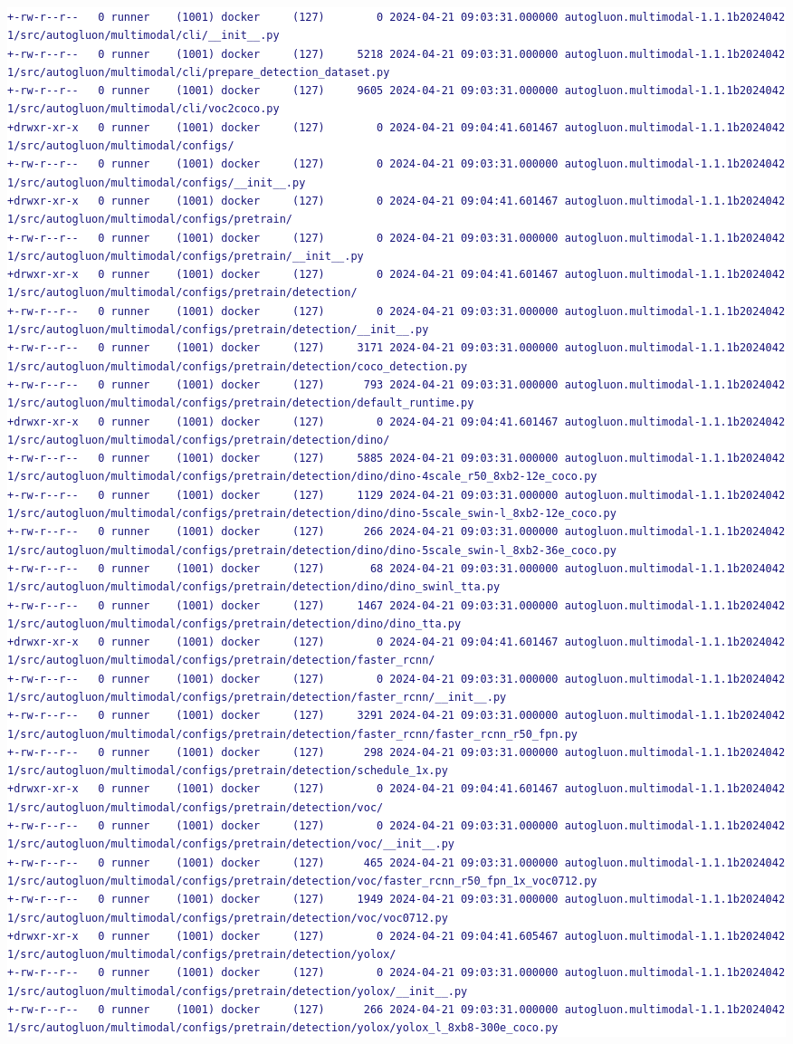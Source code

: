 ```diff
+-rw-r--r--   0 runner    (1001) docker     (127)        0 2024-04-21 09:03:31.000000 autogluon.multimodal-1.1.1b20240421/src/autogluon/multimodal/cli/__init__.py
+-rw-r--r--   0 runner    (1001) docker     (127)     5218 2024-04-21 09:03:31.000000 autogluon.multimodal-1.1.1b20240421/src/autogluon/multimodal/cli/prepare_detection_dataset.py
+-rw-r--r--   0 runner    (1001) docker     (127)     9605 2024-04-21 09:03:31.000000 autogluon.multimodal-1.1.1b20240421/src/autogluon/multimodal/cli/voc2coco.py
+drwxr-xr-x   0 runner    (1001) docker     (127)        0 2024-04-21 09:04:41.601467 autogluon.multimodal-1.1.1b20240421/src/autogluon/multimodal/configs/
+-rw-r--r--   0 runner    (1001) docker     (127)        0 2024-04-21 09:03:31.000000 autogluon.multimodal-1.1.1b20240421/src/autogluon/multimodal/configs/__init__.py
+drwxr-xr-x   0 runner    (1001) docker     (127)        0 2024-04-21 09:04:41.601467 autogluon.multimodal-1.1.1b20240421/src/autogluon/multimodal/configs/pretrain/
+-rw-r--r--   0 runner    (1001) docker     (127)        0 2024-04-21 09:03:31.000000 autogluon.multimodal-1.1.1b20240421/src/autogluon/multimodal/configs/pretrain/__init__.py
+drwxr-xr-x   0 runner    (1001) docker     (127)        0 2024-04-21 09:04:41.601467 autogluon.multimodal-1.1.1b20240421/src/autogluon/multimodal/configs/pretrain/detection/
+-rw-r--r--   0 runner    (1001) docker     (127)        0 2024-04-21 09:03:31.000000 autogluon.multimodal-1.1.1b20240421/src/autogluon/multimodal/configs/pretrain/detection/__init__.py
+-rw-r--r--   0 runner    (1001) docker     (127)     3171 2024-04-21 09:03:31.000000 autogluon.multimodal-1.1.1b20240421/src/autogluon/multimodal/configs/pretrain/detection/coco_detection.py
+-rw-r--r--   0 runner    (1001) docker     (127)      793 2024-04-21 09:03:31.000000 autogluon.multimodal-1.1.1b20240421/src/autogluon/multimodal/configs/pretrain/detection/default_runtime.py
+drwxr-xr-x   0 runner    (1001) docker     (127)        0 2024-04-21 09:04:41.601467 autogluon.multimodal-1.1.1b20240421/src/autogluon/multimodal/configs/pretrain/detection/dino/
+-rw-r--r--   0 runner    (1001) docker     (127)     5885 2024-04-21 09:03:31.000000 autogluon.multimodal-1.1.1b20240421/src/autogluon/multimodal/configs/pretrain/detection/dino/dino-4scale_r50_8xb2-12e_coco.py
+-rw-r--r--   0 runner    (1001) docker     (127)     1129 2024-04-21 09:03:31.000000 autogluon.multimodal-1.1.1b20240421/src/autogluon/multimodal/configs/pretrain/detection/dino/dino-5scale_swin-l_8xb2-12e_coco.py
+-rw-r--r--   0 runner    (1001) docker     (127)      266 2024-04-21 09:03:31.000000 autogluon.multimodal-1.1.1b20240421/src/autogluon/multimodal/configs/pretrain/detection/dino/dino-5scale_swin-l_8xb2-36e_coco.py
+-rw-r--r--   0 runner    (1001) docker     (127)       68 2024-04-21 09:03:31.000000 autogluon.multimodal-1.1.1b20240421/src/autogluon/multimodal/configs/pretrain/detection/dino/dino_swinl_tta.py
+-rw-r--r--   0 runner    (1001) docker     (127)     1467 2024-04-21 09:03:31.000000 autogluon.multimodal-1.1.1b20240421/src/autogluon/multimodal/configs/pretrain/detection/dino/dino_tta.py
+drwxr-xr-x   0 runner    (1001) docker     (127)        0 2024-04-21 09:04:41.601467 autogluon.multimodal-1.1.1b20240421/src/autogluon/multimodal/configs/pretrain/detection/faster_rcnn/
+-rw-r--r--   0 runner    (1001) docker     (127)        0 2024-04-21 09:03:31.000000 autogluon.multimodal-1.1.1b20240421/src/autogluon/multimodal/configs/pretrain/detection/faster_rcnn/__init__.py
+-rw-r--r--   0 runner    (1001) docker     (127)     3291 2024-04-21 09:03:31.000000 autogluon.multimodal-1.1.1b20240421/src/autogluon/multimodal/configs/pretrain/detection/faster_rcnn/faster_rcnn_r50_fpn.py
+-rw-r--r--   0 runner    (1001) docker     (127)      298 2024-04-21 09:03:31.000000 autogluon.multimodal-1.1.1b20240421/src/autogluon/multimodal/configs/pretrain/detection/schedule_1x.py
+drwxr-xr-x   0 runner    (1001) docker     (127)        0 2024-04-21 09:04:41.601467 autogluon.multimodal-1.1.1b20240421/src/autogluon/multimodal/configs/pretrain/detection/voc/
+-rw-r--r--   0 runner    (1001) docker     (127)        0 2024-04-21 09:03:31.000000 autogluon.multimodal-1.1.1b20240421/src/autogluon/multimodal/configs/pretrain/detection/voc/__init__.py
+-rw-r--r--   0 runner    (1001) docker     (127)      465 2024-04-21 09:03:31.000000 autogluon.multimodal-1.1.1b20240421/src/autogluon/multimodal/configs/pretrain/detection/voc/faster_rcnn_r50_fpn_1x_voc0712.py
+-rw-r--r--   0 runner    (1001) docker     (127)     1949 2024-04-21 09:03:31.000000 autogluon.multimodal-1.1.1b20240421/src/autogluon/multimodal/configs/pretrain/detection/voc/voc0712.py
+drwxr-xr-x   0 runner    (1001) docker     (127)        0 2024-04-21 09:04:41.605467 autogluon.multimodal-1.1.1b20240421/src/autogluon/multimodal/configs/pretrain/detection/yolox/
+-rw-r--r--   0 runner    (1001) docker     (127)        0 2024-04-21 09:03:31.000000 autogluon.multimodal-1.1.1b20240421/src/autogluon/multimodal/configs/pretrain/detection/yolox/__init__.py
+-rw-r--r--   0 runner    (1001) docker     (127)      266 2024-04-21 09:03:31.000000 autogluon.multimodal-1.1.1b20240421/src/autogluon/multimodal/configs/pretrain/detection/yolox/yolox_l_8xb8-300e_coco.py
```